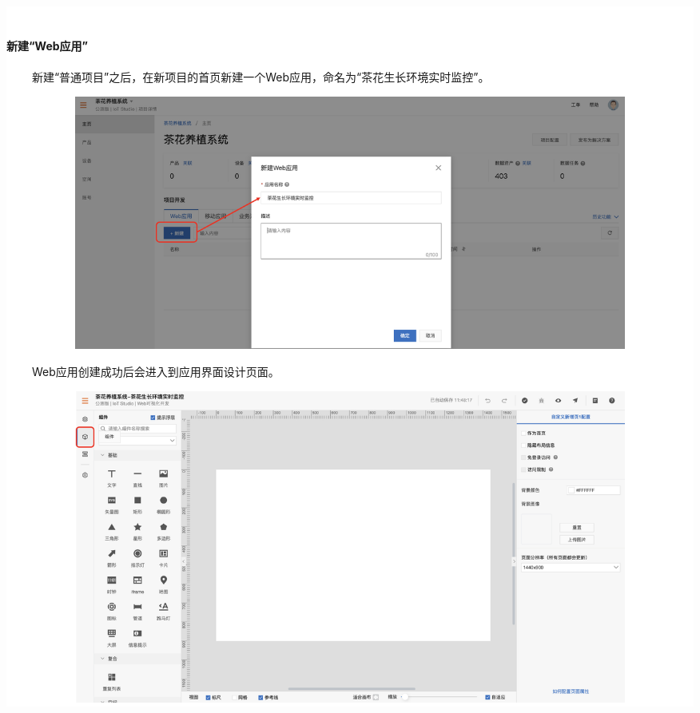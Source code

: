 <br>

#### **新建“Web应用”**
&emsp;&emsp;
新建“普通项目”之后，在新项目的首页新建一个Web应用，命名为“茶花生长环境实时监控”。
<div align="center">
<img src=./../../../images/3_茶花养植系统_茶花生长环境实时监控.png width=80%/>
</div>

&emsp;&emsp;
Web应用创建成功后会进入到应用界面设计页面。
<div align="center">
<img src=./../../../images/3_茶花养植系统_茶花生长环境实时监控_页面编辑页.png width=80%/>
</div>
